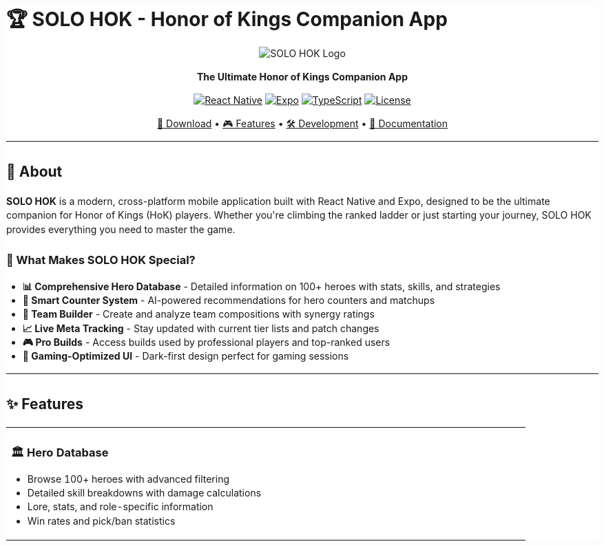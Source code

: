 # 🏆 SOLO HOK - Honor of Kings Companion App

<div align="center">

![SOLO HOK Logo](https://img.shields.io/badge/SOLO-HOK-FF4444?style=for-the-badge&logo=data:image/svg+xml;base64,PHN2ZyB3aWR0aD0iMjQiIGhlaWdodD0iMjQiIHZpZXdCb3g9IjAgMCAyNCAyNCIgZmlsbD0ibm9uZSIgeG1sbnM9Imh0dHA6Ly93d3cudzMub3JnLzIwMDAvc3ZnIj4KPHBhdGggZD0iTTEyIDJMMTMuMDkgOC4yNkwyMCA5TDEzLjA5IDE1Ljc0TDEyIDIyTDEwLjkxIDE1Ljc0TDQgOUwxMC45MSA4LjI2TDEyIDJaIiBmaWxsPSJ3aGl0ZSIvPgo8L3N2Zz4K)

**The Ultimate Honor of Kings Companion App**

[![React Native](https://img.shields.io/badge/React_Native-0.79.5-20232A?style=flat&logo=react&logoColor=61DAFB)](https://reactnative.dev/)
[![Expo](https://img.shields.io/badge/Expo-~53.0.0-000020?style=flat&logo=expo&logoColor=white)](https://expo.dev/)
[![TypeScript](https://img.shields.io/badge/TypeScript-5.3.3-007ACC?style=flat&logo=typescript&logoColor=white)](https://www.typescriptlang.org/)
[![License](https://img.shields.io/badge/License-MIT-green.svg?style=flat)](LICENSE)

[📱 Download](#installation) • [🎮 Features](#features) • [🛠️ Development](#development) • [📖 Documentation](#documentation)

</div>

---

## 📖 About

**SOLO HOK** is a modern, cross-platform mobile application built with React Native and Expo, designed to be the ultimate companion for Honor of Kings (HoK) players. Whether you're climbing the ranked ladder or just starting your journey, SOLO HOK provides everything you need to master the game.

### 🎯 What Makes SOLO HOK Special?

- **📊 Comprehensive Hero Database** - Detailed information on 100+ heroes with stats, skills, and strategies
- **🔄 Smart Counter System** - AI-powered recommendations for hero counters and matchups  
- **👥 Team Builder** - Create and analyze team compositions with synergy ratings
- **📈 Live Meta Tracking** - Stay updated with current tier lists and patch changes
- **🎮 Pro Builds** - Access builds used by professional players and top-ranked users
- **🌙 Gaming-Optimized UI** - Dark-first design perfect for gaming sessions

---

## ✨ Features

<table>
<tr>
<td width="50%">

### 🏛️ **Hero Database**
- Browse 100+ heroes with advanced filtering
- Detailed skill breakdowns with damage calculations
- Lore, stats, and role-specific information
- Win rates and pick/ban statistics
